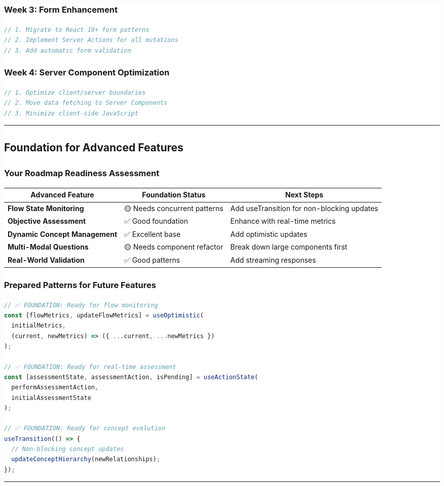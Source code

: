 ### Week 3: Form Enhancement

```typescript
// 1. Migrate to React 19+ form patterns
// 2. Implement Server Actions for all mutations
// 3. Add automatic form validation
```

### Week 4: Server Component Optimization

```typescript
// 1. Optimize client/server boundaries
// 2. Move data fetching to Server Components
// 3. Minimize client-side JavaScript
```

---

## Foundation for Advanced Features

### Your Roadmap Readiness Assessment

|Advanced Feature|Foundation Status|Next Steps|
|---|---|---|
|**Flow State Monitoring**|🟡 Needs concurrent patterns|Add useTransition for non-blocking updates|
|**Objective Assessment**|✅ Good foundation|Enhance with real-time metrics|
|**Dynamic Concept Management**|✅ Excellent base|Add optimistic updates|
|**Multi-Modal Questions**|🟡 Needs component refactor|Break down large components first|
|**Real-World Validation**|✅ Good patterns|Add streaming responses|

### Prepared Patterns for Future Features

```typescript
// ✅ FOUNDATION: Ready for flow monitoring
const [flowMetrics, updateFlowMetrics] = useOptimistic(
  initialMetrics,
  (current, newMetrics) => ({ ...current, ...newMetrics })
);

// ✅ FOUNDATION: Ready for real-time assessment  
const [assessmentState, assessmentAction, isPending] = useActionState(
  performAssessmentAction,
  initialAssessmentState
);

// ✅ FOUNDATION: Ready for concept evolution
useTransition(() => {
  // Non-blocking concept updates
  updateConceptHierarchy(newRelationships);
});
```

---